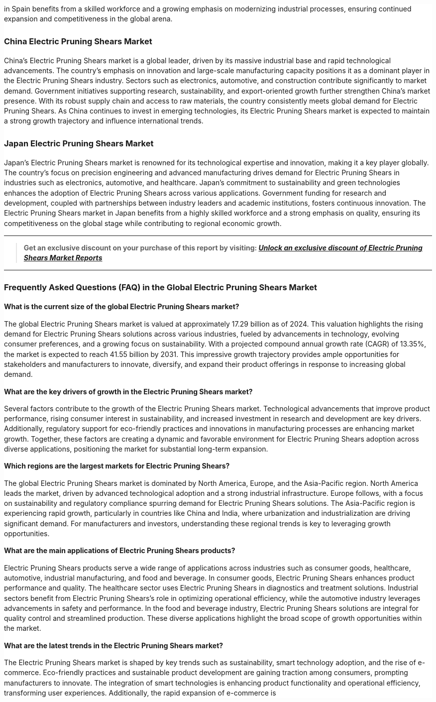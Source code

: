 in Spain benefits from a skilled workforce and a growing emphasis on modernizing industrial processes, ensuring continued expansion and competitiveness in the global arena.</p><h3>China Electric Pruning Shears Market</h3><p>China&rsquo;s Electric Pruning Shears market is a global leader, driven by its massive industrial base and rapid technological advancements. The country&rsquo;s emphasis on innovation and large-scale manufacturing capacity positions it as a dominant player in the Electric Pruning Shears industry. Sectors such as electronics, automotive, and construction contribute significantly to market demand. Government initiatives supporting research, sustainability, and export-oriented growth further strengthen China&rsquo;s market presence. With its robust supply chain and access to raw materials, the country consistently meets global demand for Electric Pruning Shears. As China continues to invest in emerging technologies, its Electric Pruning Shears market is expected to maintain a strong growth trajectory and influence international trends.</p><h3>Japan Electric Pruning Shears Market</h3><p>Japan&rsquo;s Electric Pruning Shears market is renowned for its technological expertise and innovation, making it a key player globally. The country&rsquo;s focus on precision engineering and advanced manufacturing drives demand for Electric Pruning Shears in industries such as electronics, automotive, and healthcare. Japan&rsquo;s commitment to sustainability and green technologies enhances the adoption of Electric Pruning Shears across various applications. Government funding for research and development, coupled with partnerships between industry leaders and academic institutions, fosters continuous innovation. The Electric Pruning Shears market in Japan benefits from a highly skilled workforce and a strong emphasis on quality, ensuring its competitiveness on the global stage while contributing to regional economic growth.</p><hr /><blockquote><p><strong>Get an exclusive discount on your purchase of this report by visiting: <em><a href="://marketresearchpulse.com/ask-for-discount/128069?utm_source=Github&amp;utm_medium=029">Unlock an exclusive discount of Electric Pruning Shears Market Reports</a></em>&nbsp;</strong></p></blockquote><hr /><h3>Frequently Asked Questions (FAQ) in the Global Electric Pruning Shears Market</h3><p><strong>What is the current size of the global Electric Pruning Shears market?</strong></p><p>The global Electric Pruning Shears market is valued at approximately 17.29 billion as of 2024. This valuation highlights the rising demand for Electric Pruning Shears solutions across various industries, fueled by advancements in technology, evolving consumer preferences, and a growing focus on sustainability. With a projected compound annual growth rate (CAGR) of 13.35%, the market is expected to reach 41.55 billion by 2031. This impressive growth trajectory provides ample opportunities for stakeholders and manufacturers to innovate, diversify, and expand their product offerings in response to increasing global demand.</p><p><strong>What are the key drivers of growth in the Electric Pruning Shears market?</strong></p><p>Several factors contribute to the growth of the Electric Pruning Shears market. Technological advancements that improve product performance, rising consumer interest in sustainability, and increased investment in research and development are key drivers. Additionally, regulatory support for eco-friendly practices and innovations in manufacturing processes are enhancing market growth. Together, these factors are creating a dynamic and favorable environment for Electric Pruning Shears adoption across diverse applications, positioning the market for substantial long-term expansion.</p><p><strong>Which regions are the largest markets for Electric Pruning Shears?</strong></p><p>The global Electric Pruning Shears market is dominated by North America, Europe, and the Asia-Pacific region. North America leads the market, driven by advanced technological adoption and a strong industrial infrastructure. Europe follows, with a focus on sustainability and regulatory compliance spurring demand for Electric Pruning Shears solutions. The Asia-Pacific region is experiencing rapid growth, particularly in countries like China and India, where urbanization and industrialization are driving significant demand. For manufacturers and investors, understanding these regional trends is key to leveraging growth opportunities.</p><p><strong>What are the main applications of Electric Pruning Shears products?</strong></p><p>Electric Pruning Shears products serve a wide range of applications across industries such as consumer goods, healthcare, automotive, industrial manufacturing, and food and beverage. In consumer goods, Electric Pruning Shears enhances product performance and quality. The healthcare sector uses Electric Pruning Shears in diagnostics and treatment solutions. Industrial sectors benefit from Electric Pruning Shears&rsquo;s role in optimizing operational efficiency, while the automotive industry leverages advancements in safety and performance. In the food and beverage industry, Electric Pruning Shears solutions are integral for quality control and streamlined production. These diverse applications highlight the broad scope of growth opportunities within the market.</p><p><strong>What are the latest trends in the Electric Pruning Shears market?</strong></p><p>The Electric Pruning Shears market is shaped by key trends such as sustainability, smart technology adoption, and the rise of e-commerce. Eco-friendly practices and sustainable product development are gaining traction among consumers, prompting manufacturers to innovate. The integration of smart technologies is enhancing product functionality and operational efficiency, transforming user experiences. Additionally, the rapid expansion of e-commerce is